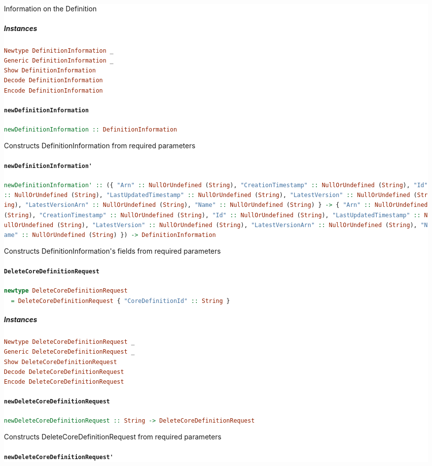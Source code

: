 Information on the Definition

##### Instances
``` purescript
Newtype DefinitionInformation _
Generic DefinitionInformation _
Show DefinitionInformation
Decode DefinitionInformation
Encode DefinitionInformation
```

#### `newDefinitionInformation`

``` purescript
newDefinitionInformation :: DefinitionInformation
```

Constructs DefinitionInformation from required parameters

#### `newDefinitionInformation'`

``` purescript
newDefinitionInformation' :: ({ "Arn" :: NullOrUndefined (String), "CreationTimestamp" :: NullOrUndefined (String), "Id" :: NullOrUndefined (String), "LastUpdatedTimestamp" :: NullOrUndefined (String), "LatestVersion" :: NullOrUndefined (String), "LatestVersionArn" :: NullOrUndefined (String), "Name" :: NullOrUndefined (String) } -> { "Arn" :: NullOrUndefined (String), "CreationTimestamp" :: NullOrUndefined (String), "Id" :: NullOrUndefined (String), "LastUpdatedTimestamp" :: NullOrUndefined (String), "LatestVersion" :: NullOrUndefined (String), "LatestVersionArn" :: NullOrUndefined (String), "Name" :: NullOrUndefined (String) }) -> DefinitionInformation
```

Constructs DefinitionInformation's fields from required parameters

#### `DeleteCoreDefinitionRequest`

``` purescript
newtype DeleteCoreDefinitionRequest
  = DeleteCoreDefinitionRequest { "CoreDefinitionId" :: String }
```

##### Instances
``` purescript
Newtype DeleteCoreDefinitionRequest _
Generic DeleteCoreDefinitionRequest _
Show DeleteCoreDefinitionRequest
Decode DeleteCoreDefinitionRequest
Encode DeleteCoreDefinitionRequest
```

#### `newDeleteCoreDefinitionRequest`

``` purescript
newDeleteCoreDefinitionRequest :: String -> DeleteCoreDefinitionRequest
```

Constructs DeleteCoreDefinitionRequest from required parameters

#### `newDeleteCoreDefinitionRequest'`
